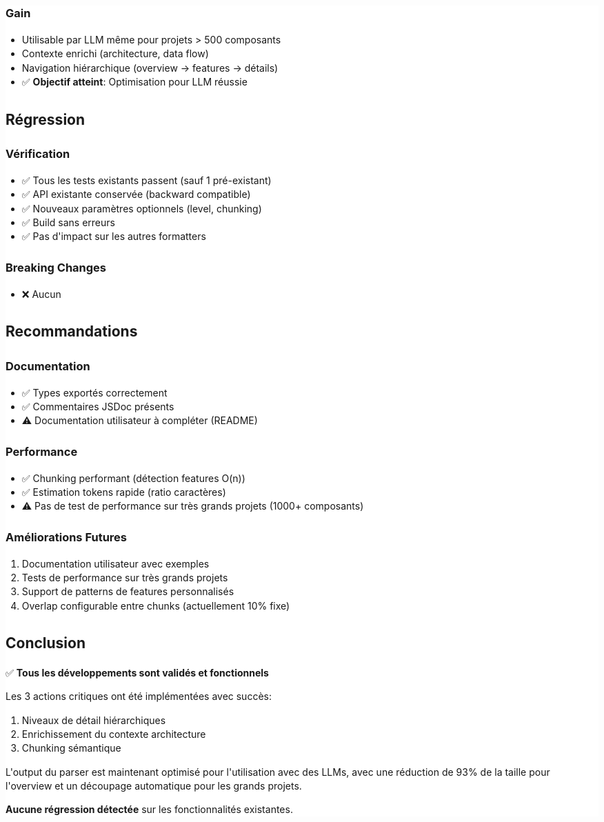 ### Gain
- Utilisable par LLM même pour projets > 500 composants
- Contexte enrichi (architecture, data flow)
- Navigation hiérarchique (overview → features → détails)
- ✅ **Objectif atteint**: Optimisation pour LLM réussie

## Régression

### Vérification
- ✅ Tous les tests existants passent (sauf 1 pré-existant)
- ✅ API existante conservée (backward compatible)
- ✅ Nouveaux paramètres optionnels (level, chunking)
- ✅ Build sans erreurs
- ✅ Pas d'impact sur les autres formatters

### Breaking Changes
- ❌ Aucun

## Recommandations

### Documentation
- ✅ Types exportés correctement
- ✅ Commentaires JSDoc présents
- ⚠️ Documentation utilisateur à compléter (README)

### Performance
- ✅ Chunking performant (détection features O(n))
- ✅ Estimation tokens rapide (ratio caractères)
- ⚠️ Pas de test de performance sur très grands projets (1000+ composants)

### Améliorations Futures
1. Documentation utilisateur avec exemples
2. Tests de performance sur très grands projets
3. Support de patterns de features personnalisés
4. Overlap configurable entre chunks (actuellement 10% fixe)

## Conclusion

✅ **Tous les développements sont validés et fonctionnels**

Les 3 actions critiques ont été implémentées avec succès:
1. Niveaux de détail hiérarchiques
2. Enrichissement du contexte architecture
3. Chunking sémantique

L'output du parser est maintenant optimisé pour l'utilisation avec des LLMs, avec une réduction de 93% de la taille pour l'overview et un découpage automatique pour les grands projets.

**Aucune régression détectée** sur les fonctionnalités existantes.
